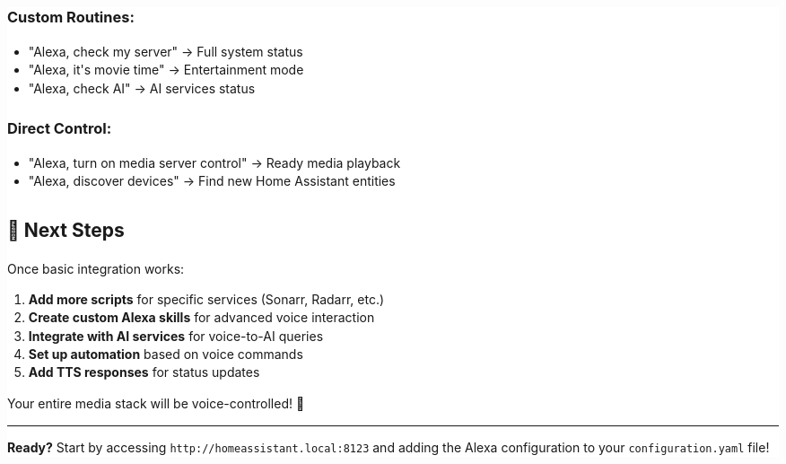 ### **Custom Routines:**
- "Alexa, check my server" → Full system status
- "Alexa, it's movie time" → Entertainment mode
- "Alexa, check AI" → AI services status

### **Direct Control:**
- "Alexa, turn on media server control" → Ready media playback
- "Alexa, discover devices" → Find new Home Assistant entities

## 🚀 **Next Steps**

Once basic integration works:
1. **Add more scripts** for specific services (Sonarr, Radarr, etc.)
2. **Create custom Alexa skills** for advanced voice interaction
3. **Integrate with AI services** for voice-to-AI queries
4. **Set up automation** based on voice commands
5. **Add TTS responses** for status updates

Your entire media stack will be voice-controlled! 🎊

---
**Ready?** Start by accessing `http://homeassistant.local:8123` and adding the Alexa configuration to your `configuration.yaml` file!
